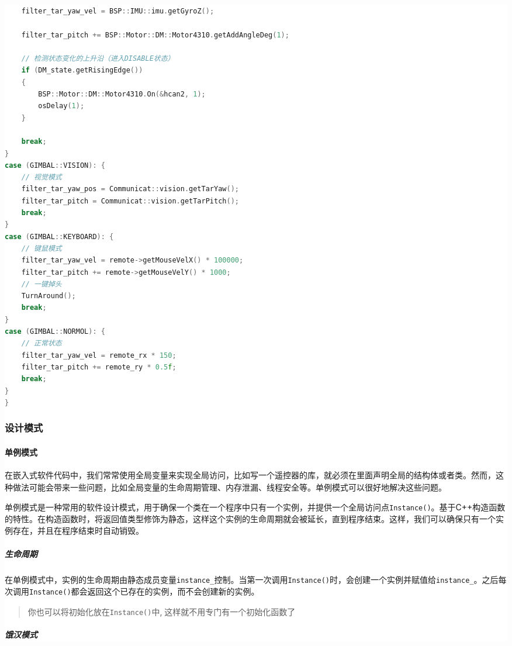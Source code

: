 ~~~c++
    filter_tar_yaw_vel = BSP::IMU::imu.getGyroZ();

    filter_tar_pitch += BSP::Motor::DM::Motor4310.getAddAngleDeg(1);

    // 检测状态变化的上升沿（进入DISABLE状态）
    if (DM_state.getRisingEdge())
    {
        BSP::Motor::DM::Motor4310.On(&hcan2, 1);
        osDelay(1);
    }

    break;
}
case (GIMBAL::VISION): {
    // 视觉模式
    filter_tar_yaw_pos = Communicat::vision.getTarYaw();
    filter_tar_pitch = Communicat::vision.getTarPitch();
    break;
}
case (GIMBAL::KEYBOARD): {
    // 键鼠模式
    filter_tar_yaw_vel = remote->getMouseVelX() * 100000;
    filter_tar_pitch += remote->getMouseVelY() * 1000;
    // 一键掉头
    TurnAround();
    break;
}
case (GIMBAL::NORMOL): {
    // 正常状态
    filter_tar_yaw_vel = remote_rx * 150;
    filter_tar_pitch += remote_ry * 0.5f;
    break;
}
}
~~~

### 设计模式
#### 单例模式

在嵌入式软件代码中，我们常常使用全局变量来实现全局访问，比如写一个遥控器的库，就必须在里面声明全局的结构体或者类。然而，这种做法可能会带来一些问题，比如全局变量的生命周期管理、内存泄漏、线程安全等。单例模式可以很好地解决这些问题。

单例模式是一种常用的软件设计模式，用于确保一个类在一个程序中只有一个实例，并提供一个全局访问点`Instance()`。基于C++构造函数的特性。在构造函数时，将返回值类型修饰为静态，这样这个实例的生命周期就会被延长，直到程序结束。这样，我们可以确保只有一个实例存在，并且在程序结束时自动销毁。
##### 生命周期

在单例模式中，实例的生命周期由静态成员变量`instance_`控制。当第一次调用`Instance()`时，会创建一个实例并赋值给`instance_`。之后每次调用`Instance()`都会返回这个已存在的实例，而不会创建新的实例。

> 你也可以将初始化放在`Instance()`中, 这样就不用专门有一个初始化函数了

##### 饿汉模式
